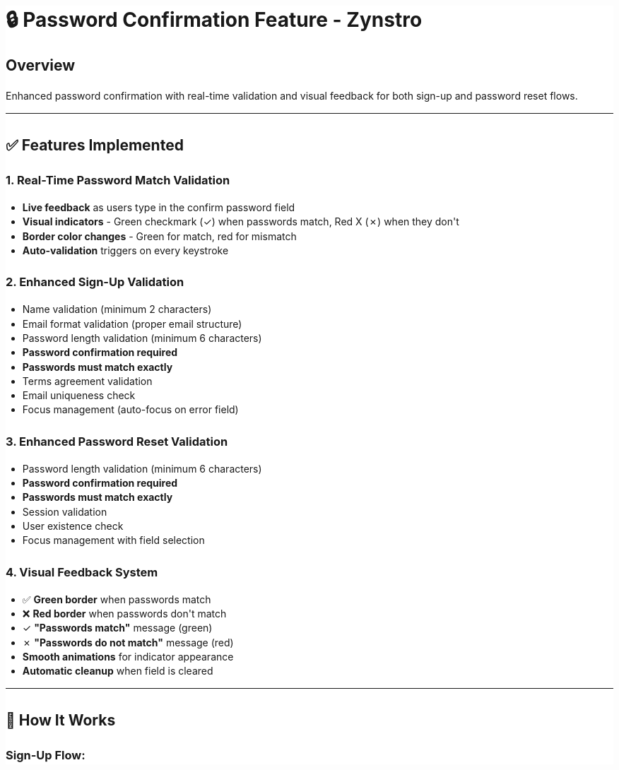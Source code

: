 # 🔒 Password Confirmation Feature - Zynstro

## Overview
Enhanced password confirmation with real-time validation and visual feedback for both sign-up and password reset flows.

---

## ✅ Features Implemented

### **1. Real-Time Password Match Validation**
- **Live feedback** as users type in the confirm password field
- **Visual indicators** - Green checkmark (✓) when passwords match, Red X (✗) when they don't
- **Border color changes** - Green for match, red for mismatch
- **Auto-validation** triggers on every keystroke

### **2. Enhanced Sign-Up Validation**
- Name validation (minimum 2 characters)
- Email format validation (proper email structure)
- Password length validation (minimum 6 characters)
- **Password confirmation required**
- **Passwords must match exactly**
- Terms agreement validation
- Email uniqueness check
- Focus management (auto-focus on error field)

### **3. Enhanced Password Reset Validation**
- Password length validation (minimum 6 characters)
- **Password confirmation required**
- **Passwords must match exactly**
- Session validation
- User existence check
- Focus management with field selection

### **4. Visual Feedback System**
- ✅ **Green border** when passwords match
- ❌ **Red border** when passwords don't match
- ✓ **"Passwords match"** message (green)
- ✗ **"Passwords do not match"** message (red)
- **Smooth animations** for indicator appearance
- **Automatic cleanup** when field is cleared

---

## 🎯 How It Works

### **Sign-Up Flow:**
